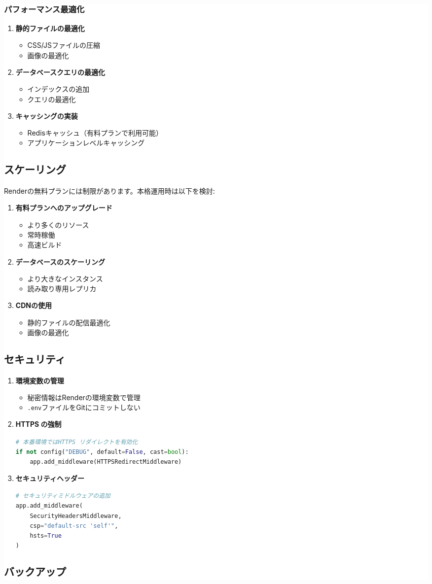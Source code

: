 ### パフォーマンス最適化

1. **静的ファイルの最適化**
   - CSS/JSファイルの圧縮
   - 画像の最適化

2. **データベースクエリの最適化**
   - インデックスの追加
   - クエリの最適化

3. **キャッシングの実装**
   - Redisキャッシュ（有料プランで利用可能）
   - アプリケーションレベルキャッシング

## スケーリング

Renderの無料プランには制限があります。本格運用時は以下を検討:

1. **有料プランへのアップグレード**
   - より多くのリソース
   - 常時稼働
   - 高速ビルド

2. **データベースのスケーリング**
   - より大きなインスタンス
   - 読み取り専用レプリカ

3. **CDNの使用**
   - 静的ファイルの配信最適化
   - 画像の最適化

## セキュリティ

1. **環境変数の管理**
   - 秘密情報はRenderの環境変数で管理
   - `.env`ファイルをGitにコミットしない

2. **HTTPS の強制**
   ```python
   # 本番環境ではHTTPS リダイレクトを有効化
   if not config("DEBUG", default=False, cast=bool):
       app.add_middleware(HTTPSRedirectMiddleware)
   ```

3. **セキュリティヘッダー**
   ```python
   # セキュリティミドルウェアの追加
   app.add_middleware(
       SecurityHeadersMiddleware,
       csp="default-src 'self'",
       hsts=True
   )
   ```

## バックアップ
